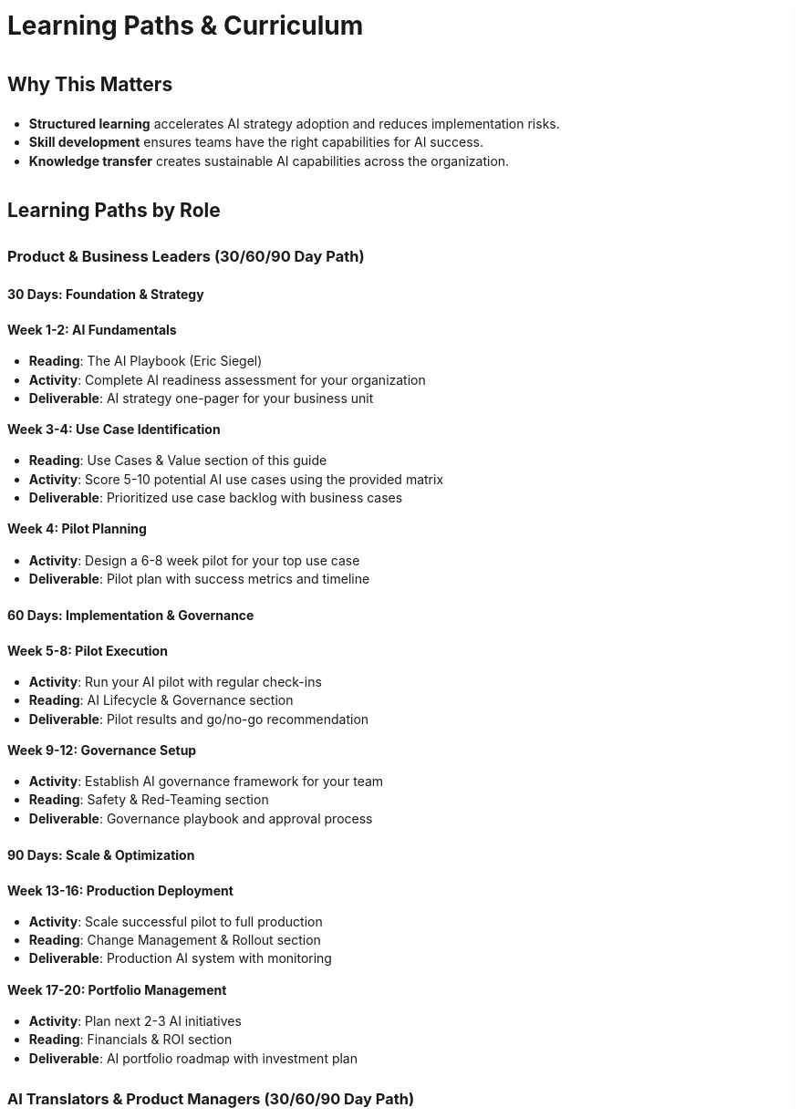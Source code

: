 # Learning Paths & Curriculum

## Why This Matters
- **Structured learning** accelerates AI strategy adoption and reduces implementation risks.
- **Skill development** ensures teams have the right capabilities for AI success.
- **Knowledge transfer** creates sustainable AI capabilities across the organization.

## Learning Paths by Role

### **Product & Business Leaders (30/60/90 Day Path)**

#### **30 Days: Foundation & Strategy**
**Week 1-2: AI Fundamentals**
- **Reading**: The AI Playbook (Eric Siegel)
- **Activity**: Complete AI readiness assessment for your organization
- **Deliverable**: AI strategy one-pager for your business unit

**Week 3-4: Use Case Identification**
- **Reading**: Use Cases & Value section of this guide
- **Activity**: Score 5-10 potential AI use cases using the provided matrix
- **Deliverable**: Prioritized use case backlog with business cases

**Week 4: Pilot Planning**
- **Activity**: Design a 6-8 week pilot for your top use case
- **Deliverable**: Pilot plan with success metrics and timeline

#### **60 Days: Implementation & Governance**
**Week 5-8: Pilot Execution**
- **Activity**: Run your AI pilot with regular check-ins
- **Reading**: AI Lifecycle & Governance section
- **Deliverable**: Pilot results and go/no-go recommendation

**Week 9-12: Governance Setup**
- **Activity**: Establish AI governance framework for your team
- **Reading**: Safety & Red-Teaming section
- **Deliverable**: Governance playbook and approval process

#### **90 Days: Scale & Optimization**
**Week 13-16: Production Deployment**
- **Activity**: Scale successful pilot to full production
- **Reading**: Change Management & Rollout section
- **Deliverable**: Production AI system with monitoring

**Week 17-20: Portfolio Management**
- **Activity**: Plan next 2-3 AI initiatives
- **Reading**: Financials & ROI section
- **Deliverable**: AI portfolio roadmap with investment plan

### **AI Translators & Product Managers (30/60/90 Day Path)**
